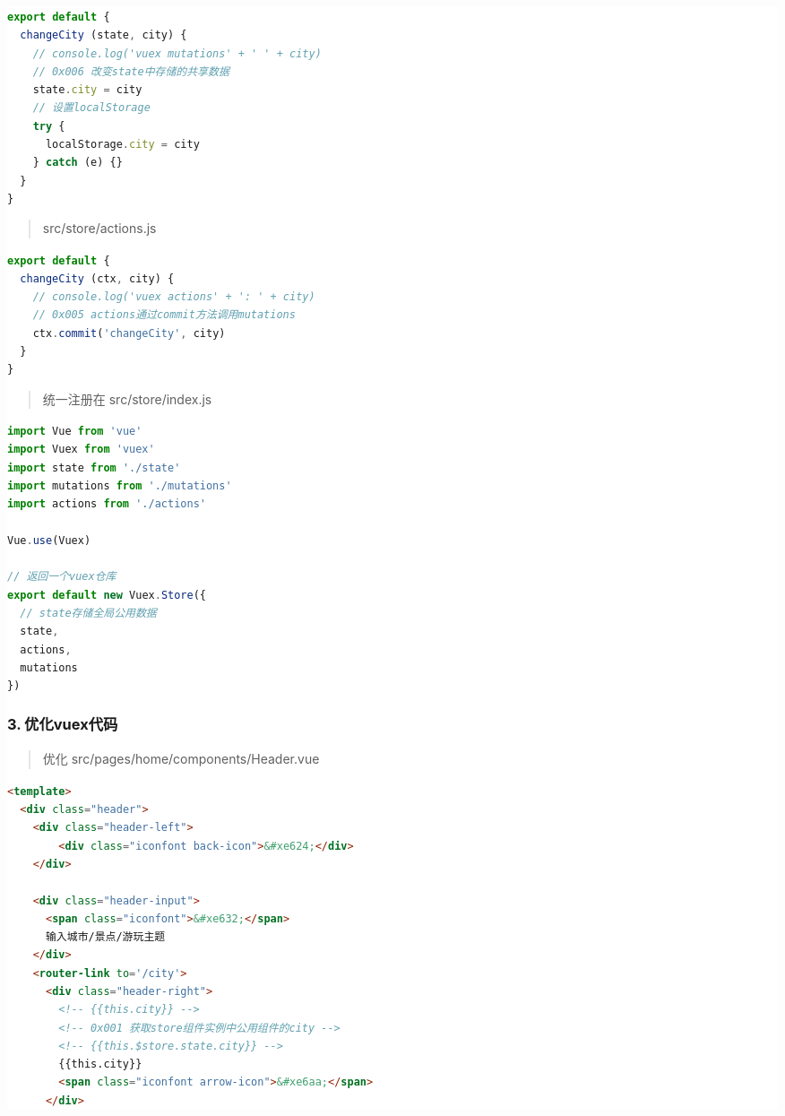 ```js
export default {
  changeCity (state, city) {
    // console.log('vuex mutations' + ' ' + city)
    // 0x006 改变state中存储的共享数据
    state.city = city
    // 设置localStorage
    try {
      localStorage.city = city
    } catch (e) {}
  }
}
```

> src/store/actions.js
```js
export default {
  changeCity (ctx, city) {
    // console.log('vuex actions' + ': ' + city)
    // 0x005 actions通过commit方法调用mutations
    ctx.commit('changeCity', city)
  }
}
```

> 统一注册在 src/store/index.js

```js
import Vue from 'vue'
import Vuex from 'vuex'
import state from './state'
import mutations from './mutations'
import actions from './actions'

Vue.use(Vuex)

// 返回一个vuex仓库
export default new Vuex.Store({
  // state存储全局公用数据
  state,
  actions,
  mutations
})
```

### 3. 优化vuex代码
> 优化 src/pages/home/components/Header.vue
```html
<template>
  <div class="header">
    <div class="header-left">
        <div class="iconfont back-icon">&#xe624;</div>
    </div>

    <div class="header-input">
      <span class="iconfont">&#xe632;</span>
      输入城市/景点/游玩主题
    </div>
    <router-link to='/city'>
      <div class="header-right">
        <!-- {{this.city}} -->
        <!-- 0x001 获取store组件实例中公用组件的city -->
        <!-- {{this.$store.state.city}} -->
        {{this.city}}
        <span class="iconfont arrow-icon">&#xe6aa;</span>
      </div>
```
